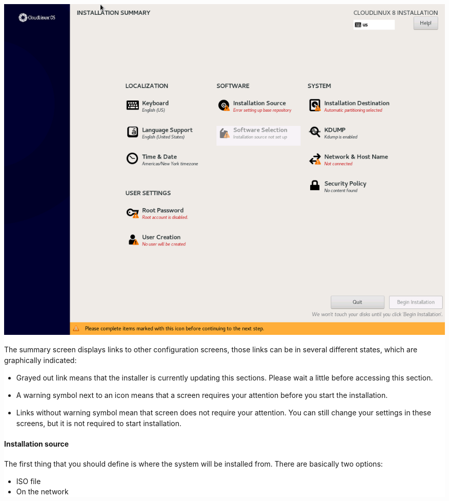 ![Welcome page screenshot](./images/installation_summary.png)

The summary screen displays links to other configuration screens, those links can be in 
several different states, which are graphically indicated:

- Grayed out link means that the installer is currently updating this sections. 
  Please wait a little before accessing this section. 

- A warning symbol next to an icon means that a screen requires your attention before you start the installation.

- Links without warning symbol mean that screen does not require your attention. 
  You can still change your settings in these screens, but it is not required to start installation.

#### Installation source

The first thing that you should define is where the system will be installed from.
There are basically two options:

- ISO file
- On the network
